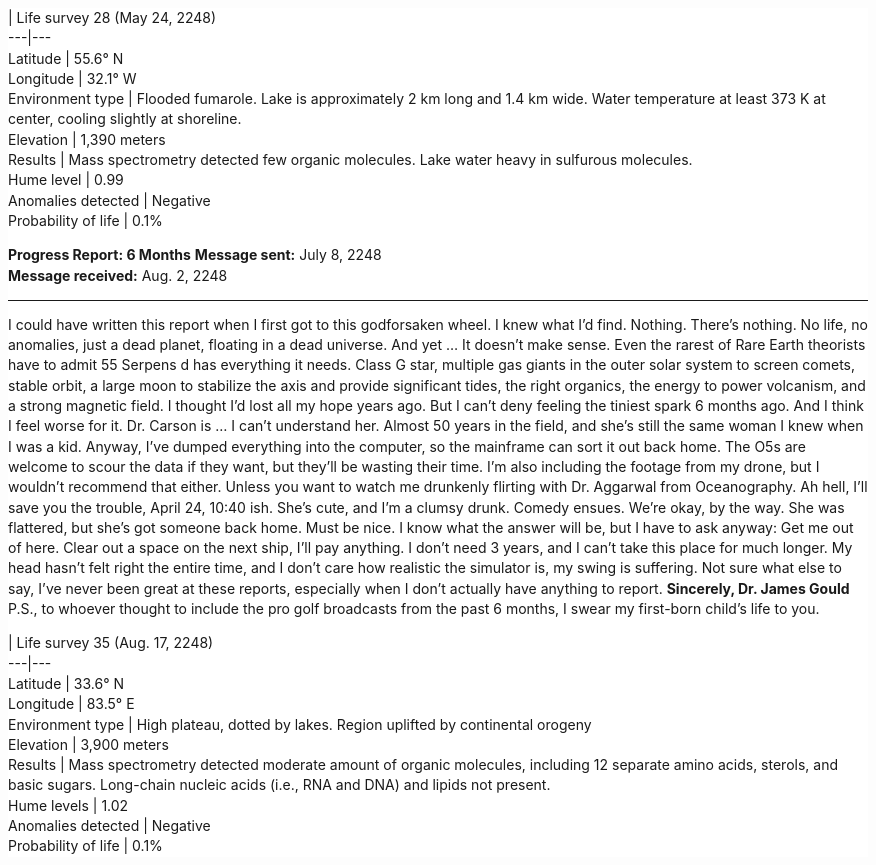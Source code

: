   
  
  

| Life survey 28 (May 24, 2248)  
---|---  
Latitude | 55.6° N  
Longitude | 32.1° W  
Environment type | Flooded fumarole. Lake is approximately 2 km long and 1.4 km wide. Water temperature at least 373 K at center, cooling slightly at shoreline.  
Elevation | 1,390 meters  
Results | Mass spectrometry detected few organic molecules. Lake water heavy in sulfurous molecules.  
Hume level | 0.99  
Anomalies detected | Negative  
Probability of life | 0.1%  
  
  

**Progress Report: 6 Months**
**Message sent:** July 8, 2248  
**Message received:** Aug. 2, 2248
* * *
I could have written this report when I first got to this godforsaken wheel. I knew what I’d find.
Nothing. There’s nothing. No life, no anomalies, just a dead planet, floating in a dead universe. And yet …
It doesn’t make sense. Even the rarest of Rare Earth theorists have to admit 55 Serpens d has everything it needs. Class G star, multiple gas giants in the outer solar system to screen comets, stable orbit, a large moon to stabilize the axis and provide significant tides, the right organics, the energy to power volcanism, and a strong magnetic field.
I thought I’d lost all my hope years ago. But I can’t deny feeling the tiniest spark 6 months ago. And I think I feel worse for it. Dr. Carson is … I can’t understand her. Almost 50 years in the field, and she’s still the same woman I knew when I was a kid.
Anyway, I’ve dumped everything into the computer, so the mainframe can sort it out back home. The O5s are welcome to scour the data if they want, but they’ll be wasting their time. I’m also including the footage from my drone, but I wouldn’t recommend that either. Unless you want to watch me drunkenly flirting with Dr. Aggarwal from Oceanography.
Ah hell, I’ll save you the trouble, April 24, 10:40 ish. She’s cute, and I’m a clumsy drunk. Comedy ensues. We’re okay, by the way. She was flattered, but she’s got someone back home. Must be nice.
I know what the answer will be, but I have to ask anyway: Get me out of here. Clear out a space on the next ship, I’ll pay anything. I don’t need 3 years, and I can’t take this place for much longer. My head hasn’t felt right the entire time, and I don’t care how realistic the simulator is, my swing is suffering.
Not sure what else to say, I’ve never been great at these reports, especially when I don’t actually have anything to report.
**Sincerely, Dr. James Gould**
P.S., to whoever thought to include the pro golf broadcasts from the past 6 months, I swear my first-born child’s life to you.
  
  

| Life survey 35 (Aug. 17, 2248)  
---|---  
Latitude | 33.6° N  
Longitude | 83.5° E  
Environment type | High plateau, dotted by lakes. Region uplifted by continental orogeny  
Elevation | 3,900 meters  
Results | Mass spectrometry detected moderate amount of organic molecules, including 12 separate amino acids, sterols, and basic sugars. Long-chain nucleic acids (i.e., RNA and DNA) and lipids not present.  
Hume levels | 1.02  
Anomalies detected | Negative  
Probability of life | 0.1%  
  